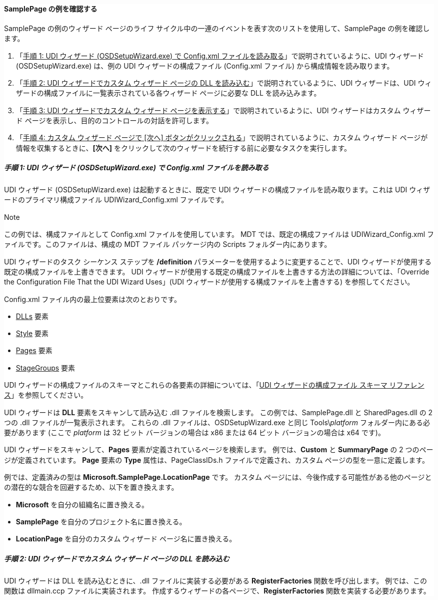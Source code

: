 ####  <a name="ReviewSamplePageExample"></a> SamplePage の例を確認する  
 SamplePage の例のウィザード ページのライフ サイクル中の一連のイベントを表す次のリストを使用して、SamplePage の例を確認します。  

1.  「[手順 1: UDI ウィザード (OSDSetupWizard.exe) で Config.xml ファイルを読み取る](#UDIWizardReadstheConfigFile)」で説明されているように、UDI ウィザード (OSDSetupWizard.exe) は、例の UDI ウィザードの構成ファイル (Config.xml ファイル) から構成情報を読み取ります。  

2.  「[手順 2: UDI ウィザードでカスタム ウィザード ページの DLL を読み込む](#UDIWizardLoadstheDLLforCustomWizardPage)」で説明されているように、UDI ウィザードは、UDI ウィザードの構成ファイルに一覧表示されている各ウィザード ページに必要な DLL を読み込みます。  

3.  「[手順 3: UDI ウィザードでカスタム ウィザード ページを表示する](#UDIWizardDisplaysCustomWizardPage)」で説明されているように、UDI ウィザードはカスタム ウィザード ページを表示し、目的のコントロールの対話を許可します。  

4.  「[手順 4: カスタム ウィザード ページで [次へ] ボタンがクリックされる](#TheNextButtonisClickedinCustomWizardPage)」で説明されているように、カスタム ウィザード ページが情報を収集するときに、**[次へ]** をクリックして次のウィザードを続行する前に必要なタスクを実行します。  

#####  <a name="UDIWizardReadstheConfigFile"></a> 手順 1: UDI ウィザード (OSDSetupWizard.exe) で Config.xml ファイルを読み取る  
 UDI ウィザード (OSDSetupWizard.exe) は起動するときに、既定で UDI ウィザードの構成ファイルを読み取ります。これは UDI ウィザードのプライマリ構成ファイル UDIWizard_Config.xml ファイルです。  

> [!NOTE]
>  この例では、構成ファイルとして Config.xml ファイルを使用しています。 MDT では、既定の構成ファイルは UDIWizard_Config.xml ファイルです。このファイルは、構成の MDT ファイル パッケージ内の Scripts フォルダー内にあります。  

 UDI ウィザードのタスク シーケンス ステップを **/definition** パラメーターを使用するように変更することで、UDI ウィザードが使用する既定の構成ファイルを上書きできます。 UDI ウィザードが使用する既定の構成ファイルを上書きする方法の詳細については、「Override the Configuration File That the UDI Wizard Uses」(UDI ウィザードが使用する構成ファイルを上書きする) を参照してください。  

 Config.xml ファイル内の最上位要素は次のとおりです。  

-   [DLLs](#DLLs) 要素  

-   [Style](#Style) 要素  

-   [Pages](#Pages) 要素  

-   [StageGroups](#StageGroups) 要素  

 UDI ウィザードの構成ファイルのスキーマとこれらの各要素の詳細については、「[UDI ウィザードの構成ファイル スキーマ リファレンス](#UDIWizardConfigurationFileSchemaReference)」を参照してください。  

 UDI ウィザードは **DLL** 要素をスキャンして読み込む .dll ファイルを検索します。 この例では、SamplePage.dll と SharedPages.dll の 2 つの .dll ファイルが一覧表示されます。 これらの .dll ファイルは、OSDSetupWizard.exe と同じ Tools\\*platform* フォルダー内にある必要があります (ここで *platform* は 32 ビット バージョンの場合は x86 または 64 ビット バージョンの場合は x64 です)。  

 UDI ウィザードをスキャンして、**Pages** 要素が定義されているページを検索します。 例では、**Custom** と **SummaryPage** の 2 つのページが定義されています。 **Page** 要素の **Type** 属性は、PageClassIDs.h ファイルで定義され、カスタム ページの型を一意に定義します。  

 例では、定義済みの型は **Microsoft.SamplePage.LocationPage** です。 カスタム ページには、今後作成する可能性がある他のページとの潜在的な競合を回避するため、以下を置き換えます。  

-   **Microsoft** を自分の組織名に置き換える。  

-   **SamplePage** を自分のプロジェクト名に置き換える。  

-   **LocationPage** を自分のカスタム ウィザード ページ名に置き換える。  

#####  <a name="UDIWizardLoadstheDLLforCustomWizardPage"></a> 手順 2: UDI ウィザードでカスタム ウィザード ページの DLL を読み込む  
 UDI ウィザードは DLL を読み込むときに、.dll ファイルに実装する必要がある **RegisterFactories** 関数を呼び出します。 例では、この関数は dllmain.ccp ファイルに実装されます。 作成するウィザードの各ページで、**RegisterFactories** 関数を実装する必要があります。  
